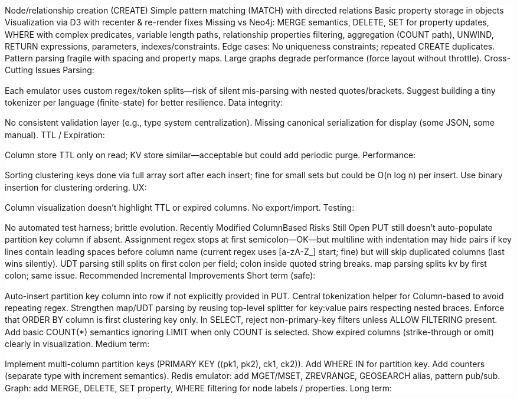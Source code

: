 Node/relationship creation (CREATE)
Simple pattern matching (MATCH) with directed relations
Basic property storage in objects
Visualization via D3 with recenter & re-render fixes Missing vs Neo4j:
MERGE semantics, DELETE, SET for property updates, WHERE with complex predicates, variable length paths, relationship properties filtering, aggregation (COUNT path), UNWIND, RETURN expressions, parameters, indexes/constraints. Edge cases:
No uniqueness constraints; repeated CREATE duplicates.
Pattern parsing fragile with spacing and property maps.
Large graphs degrade performance (force layout without throttle).
Cross-Cutting Issues
Parsing:

Each emulator uses custom regex/token splits—risk of silent mis-parsing with nested quotes/brackets.
Suggest building a tiny tokenizer per language (finite-state) for better resilience.
Data integrity:

No consistent validation layer (e.g., type system centralization).
Missing canonical serialization for display (some JSON, some manual).
TTL / Expiration:

Column store TTL only on read; KV store similar—acceptable but could add periodic purge.
Performance:

Sorting clustering keys done via full array sort after each insert; fine for small sets but could be O(n log n) per insert. Use binary insertion for clustering ordering.
UX:

Column visualization doesn’t highlight TTL or expired columns.
No export/import.
Testing:

No automated test harness; brittle evolution.
Recently Modified ColumnBased Risks Still Open
PUT still doesn’t auto-populate partition key column if absent.
Assignment regex stops at first semicolon—OK—but multiline with indentation may hide pairs if key lines contain leading spaces before column name (current regex uses [a-zA-Z_] start; fine) but will skip duplicated columns (last wins silently).
UDT parsing still splits on first colon per field; colon inside quoted string breaks.
map parsing splits kv by first colon; same issue.
Recommended Incremental Improvements
Short term (safe):

Auto-insert partition key column into row if not explicitly provided in PUT.
Central tokenization helper for Column-based to avoid repeating regex.
Strengthen map/UDT parsing by reusing top-level splitter for key:value pairs respecting nested braces.
Enforce that ORDER BY column is first clustering key only.
In SELECT, reject non-primary-key filters unless ALLOW FILTERING present.
Add basic COUNT(*) semantics ignoring LIMIT when only COUNT is selected.
Show expired columns (strike-through or omit) clearly in visualization.
Medium term:

Implement multi-column partition keys (PRIMARY KEY ((pk1, pk2), ck1, ck2)).
Add WHERE IN for partition key.
Add counters (separate type with increment semantics).
Redis emulator: add MGET/MSET, ZREVRANGE, GEOSEARCH alias, pattern pub/sub.
Graph: add MERGE, DELETE, SET property, WHERE filtering for node labels / properties.
Long term:
